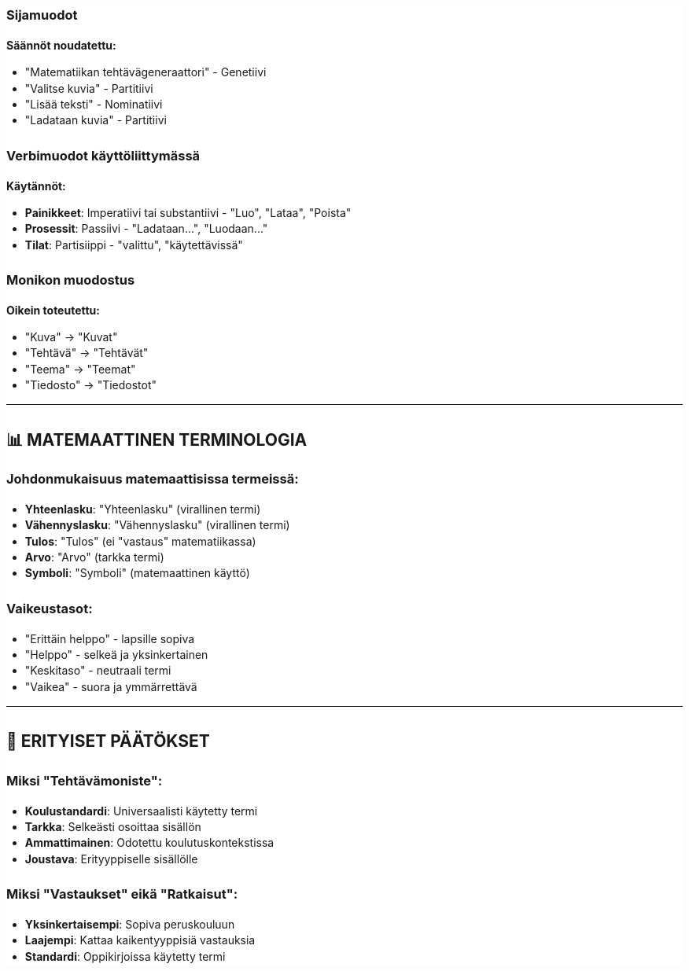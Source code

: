 ### Sijamuodot
**Säännöt noudatettu:**
- "Matematiikan tehtävägeneraattori" - Genetiivi
- "Valitse kuvia" - Partitiivi
- "Lisää teksti" - Nominatiivi
- "Ladataan kuvia" - Partitiivi

### Verbimuodot käyttöliittymässä
**Käytännöt:**
- **Painikkeet**: Imperatiivi tai substantiivi - "Luo", "Lataa", "Poista"
- **Prosessit**: Passiivi - "Ladataan...", "Luodaan..."
- **Tilat**: Partisiippi - "valittu", "käytettävissä"

### Monikon muodostus
**Oikein toteutettu:**
- "Kuva" → "Kuvat"
- "Tehtävä" → "Tehtävät"
- "Teema" → "Teemat"
- "Tiedosto" → "Tiedostot"

---

## 📊 MATEMAATTINEN TERMINOLOGIA

### Johdonmukaisuus matemaattisissa termeissä:
- **Yhteenlasku**: "Yhteenlasku" (virallinen termi)
- **Vähennyslasku**: "Vähennyslasku" (virallinen termi)
- **Tulos**: "Tulos" (ei "vastaus" matematiikassa)
- **Arvo**: "Arvo" (tarkka termi)
- **Symboli**: "Symboli" (matemaattinen käyttö)

### Vaikeustasot:
- "Erittäin helppo" - lapsille sopiva
- "Helppo" - selkeä ja yksinkertainen
- "Keskitaso" - neutraali termi
- "Vaikea" - suora ja ymmärrettävä

---

## 🎯 ERITYISET PÄÄTÖKSET

### Miksi "Tehtävämoniste":
- **Koulustandardi**: Universaalisti käytetty termi
- **Tarkka**: Selkeästi osoittaa sisällön
- **Ammattimainen**: Odotettu koulutuskontekstissa
- **Joustava**: Erityyppiselle sisällölle

### Miksi "Vastaukset" eikä "Ratkaisut":
- **Yksinkertaisempi**: Sopiva peruskouluun
- **Laajempi**: Kattaa kaikentyyppisiä vastauksia
- **Standardi**: Oppikirjoissa käytetty termi
